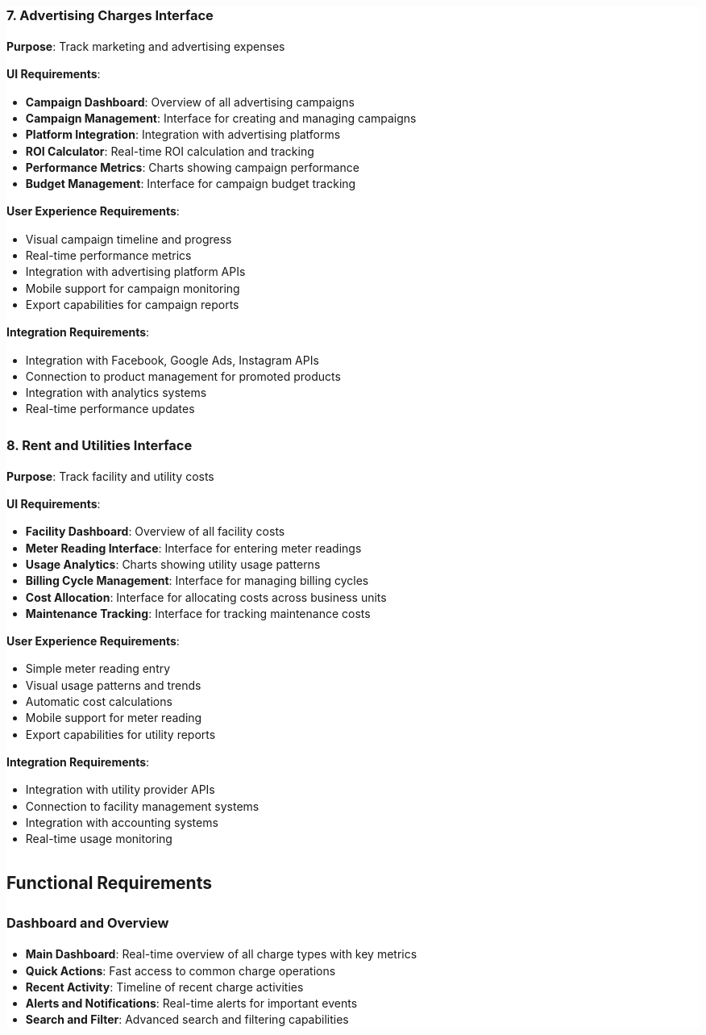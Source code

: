 ### 7. Advertising Charges Interface
**Purpose**: Track marketing and advertising expenses

**UI Requirements**:
- **Campaign Dashboard**: Overview of all advertising campaigns
- **Campaign Management**: Interface for creating and managing campaigns
- **Platform Integration**: Integration with advertising platforms
- **ROI Calculator**: Real-time ROI calculation and tracking
- **Performance Metrics**: Charts showing campaign performance
- **Budget Management**: Interface for campaign budget tracking

**User Experience Requirements**:
- Visual campaign timeline and progress
- Real-time performance metrics
- Integration with advertising platform APIs
- Mobile support for campaign monitoring
- Export capabilities for campaign reports

**Integration Requirements**:
- Integration with Facebook, Google Ads, Instagram APIs
- Connection to product management for promoted products
- Integration with analytics systems
- Real-time performance updates

### 8. Rent and Utilities Interface
**Purpose**: Track facility and utility costs

**UI Requirements**:
- **Facility Dashboard**: Overview of all facility costs
- **Meter Reading Interface**: Interface for entering meter readings
- **Usage Analytics**: Charts showing utility usage patterns
- **Billing Cycle Management**: Interface for managing billing cycles
- **Cost Allocation**: Interface for allocating costs across business units
- **Maintenance Tracking**: Interface for tracking maintenance costs

**User Experience Requirements**:
- Simple meter reading entry
- Visual usage patterns and trends
- Automatic cost calculations
- Mobile support for meter reading
- Export capabilities for utility reports

**Integration Requirements**:
- Integration with utility provider APIs
- Connection to facility management systems
- Integration with accounting systems
- Real-time usage monitoring

## Functional Requirements

### Dashboard and Overview
- **Main Dashboard**: Real-time overview of all charge types with key metrics
- **Quick Actions**: Fast access to common charge operations
- **Recent Activity**: Timeline of recent charge activities
- **Alerts and Notifications**: Real-time alerts for important events
- **Search and Filter**: Advanced search and filtering capabilities
